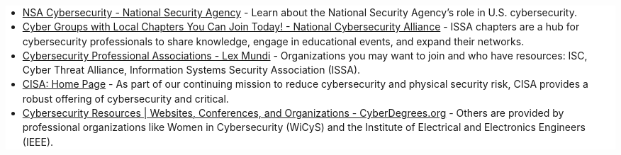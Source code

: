 - [NSA Cybersecurity - National Security Agency](https://www.nsa.gov/cybersecurity/) - Learn about the National Security Agency’s role in U.S. cybersecurity.
- [Cyber Groups with Local Chapters You Can Join Today! - National Cybersecurity Alliance](https://www.staysafeonline.org/articles/cyber-groups-with-local-chapters-you-can-join-today) - ISSA chapters are a hub for cybersecurity professionals to share knowledge, engage in educational events, and expand their networks.
- [Cybersecurity Professional Associations - Lex Mundi](https://knowledge.lexmundi.com/en/knowledge/cybersecurity-professional-associations) - Organizations you may want to join and who have resources: ISC, Cyber Threat Alliance, Information Systems Security Association (ISSA).
- [CISA: Home Page](https://www.cisa.gov/) - As part of our continuing mission to reduce cybersecurity and physical security risk, CISA provides a robust offering of cybersecurity and critical.
- [Cybersecurity Resources | Websites, Conferences, and Organizations - CyberDegrees.org](https://www.cyberdegrees.org/resources/the-big-list/) - Others are provided by professional organizations like Women in Cybersecurity (WiCyS) and the Institute of Electrical and Electronics Engineers (IEEE).
